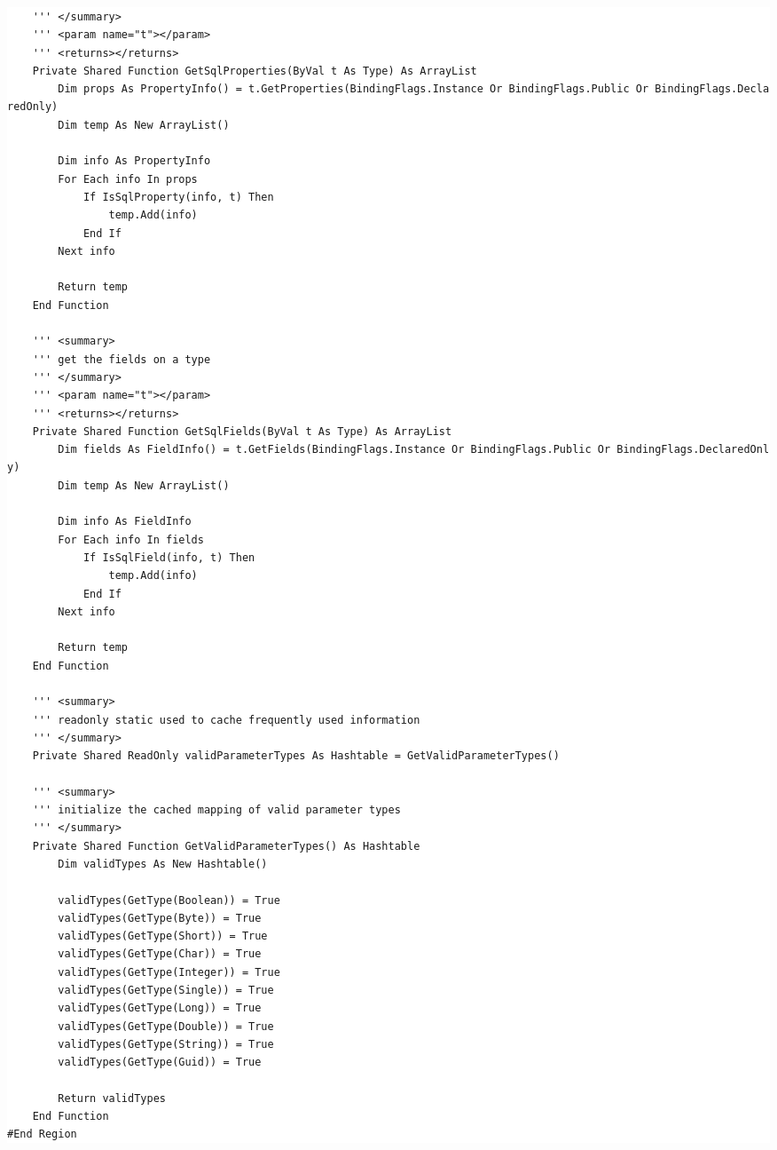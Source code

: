 ```  
    ''' </summary>  
    ''' <param name="t"></param>  
    ''' <returns></returns>  
    Private Shared Function GetSqlProperties(ByVal t As Type) As ArrayList  
        Dim props As PropertyInfo() = t.GetProperties(BindingFlags.Instance Or BindingFlags.Public Or BindingFlags.DeclaredOnly)  
        Dim temp As New ArrayList()  
  
        Dim info As PropertyInfo  
        For Each info In props  
            If IsSqlProperty(info, t) Then  
                temp.Add(info)  
            End If  
        Next info  
  
        Return temp  
    End Function  
  
    ''' <summary>  
    ''' get the fields on a type  
    ''' </summary>  
    ''' <param name="t"></param>  
    ''' <returns></returns>  
    Private Shared Function GetSqlFields(ByVal t As Type) As ArrayList  
        Dim fields As FieldInfo() = t.GetFields(BindingFlags.Instance Or BindingFlags.Public Or BindingFlags.DeclaredOnly)  
        Dim temp As New ArrayList()  
  
        Dim info As FieldInfo  
        For Each info In fields  
            If IsSqlField(info, t) Then  
                temp.Add(info)  
            End If  
        Next info  
  
        Return temp  
    End Function  
  
    ''' <summary>  
    ''' readonly static used to cache frequently used information  
    ''' </summary>  
    Private Shared ReadOnly validParameterTypes As Hashtable = GetValidParameterTypes()  
  
    ''' <summary>  
    ''' initialize the cached mapping of valid parameter types  
    ''' </summary>  
    Private Shared Function GetValidParameterTypes() As Hashtable  
        Dim validTypes As New Hashtable()  
  
        validTypes(GetType(Boolean)) = True  
        validTypes(GetType(Byte)) = True  
        validTypes(GetType(Short)) = True  
        validTypes(GetType(Char)) = True  
        validTypes(GetType(Integer)) = True  
        validTypes(GetType(Single)) = True  
        validTypes(GetType(Long)) = True  
        validTypes(GetType(Double)) = True  
        validTypes(GetType(String)) = True  
        validTypes(GetType(Guid)) = True  
  
        Return validTypes  
    End Function  
#End Region  
```